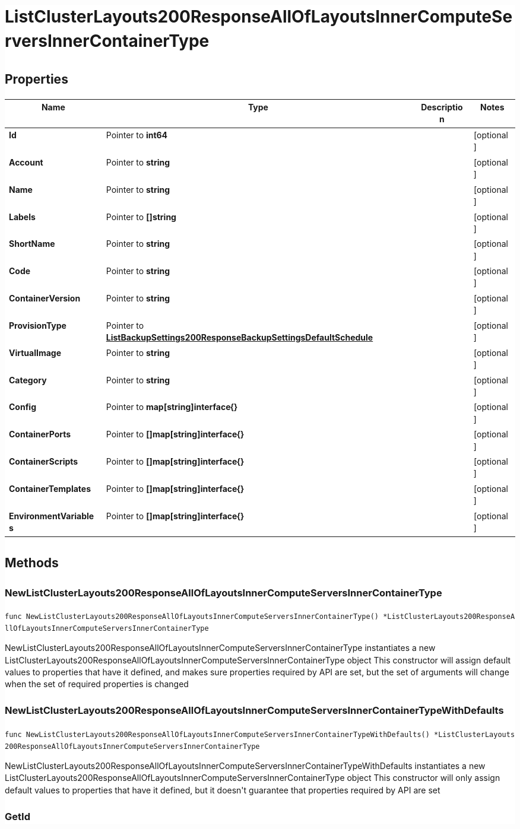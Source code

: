 # ListClusterLayouts200ResponseAllOfLayoutsInnerComputeServersInnerContainerType

## Properties

Name | Type | Description | Notes
------------ | ------------- | ------------- | -------------
**Id** | Pointer to **int64** |  | [optional] 
**Account** | Pointer to **string** |  | [optional] 
**Name** | Pointer to **string** |  | [optional] 
**Labels** | Pointer to **[]string** |  | [optional] 
**ShortName** | Pointer to **string** |  | [optional] 
**Code** | Pointer to **string** |  | [optional] 
**ContainerVersion** | Pointer to **string** |  | [optional] 
**ProvisionType** | Pointer to [**ListBackupSettings200ResponseBackupSettingsDefaultSchedule**](ListBackupSettings200ResponseBackupSettingsDefaultSchedule.md) |  | [optional] 
**VirtualImage** | Pointer to **string** |  | [optional] 
**Category** | Pointer to **string** |  | [optional] 
**Config** | Pointer to **map[string]interface{}** |  | [optional] 
**ContainerPorts** | Pointer to **[]map[string]interface{}** |  | [optional] 
**ContainerScripts** | Pointer to **[]map[string]interface{}** |  | [optional] 
**ContainerTemplates** | Pointer to **[]map[string]interface{}** |  | [optional] 
**EnvironmentVariables** | Pointer to **[]map[string]interface{}** |  | [optional] 

## Methods

### NewListClusterLayouts200ResponseAllOfLayoutsInnerComputeServersInnerContainerType

`func NewListClusterLayouts200ResponseAllOfLayoutsInnerComputeServersInnerContainerType() *ListClusterLayouts200ResponseAllOfLayoutsInnerComputeServersInnerContainerType`

NewListClusterLayouts200ResponseAllOfLayoutsInnerComputeServersInnerContainerType instantiates a new ListClusterLayouts200ResponseAllOfLayoutsInnerComputeServersInnerContainerType object
This constructor will assign default values to properties that have it defined,
and makes sure properties required by API are set, but the set of arguments
will change when the set of required properties is changed

### NewListClusterLayouts200ResponseAllOfLayoutsInnerComputeServersInnerContainerTypeWithDefaults

`func NewListClusterLayouts200ResponseAllOfLayoutsInnerComputeServersInnerContainerTypeWithDefaults() *ListClusterLayouts200ResponseAllOfLayoutsInnerComputeServersInnerContainerType`

NewListClusterLayouts200ResponseAllOfLayoutsInnerComputeServersInnerContainerTypeWithDefaults instantiates a new ListClusterLayouts200ResponseAllOfLayoutsInnerComputeServersInnerContainerType object
This constructor will only assign default values to properties that have it defined,
but it doesn't guarantee that properties required by API are set

### GetId

